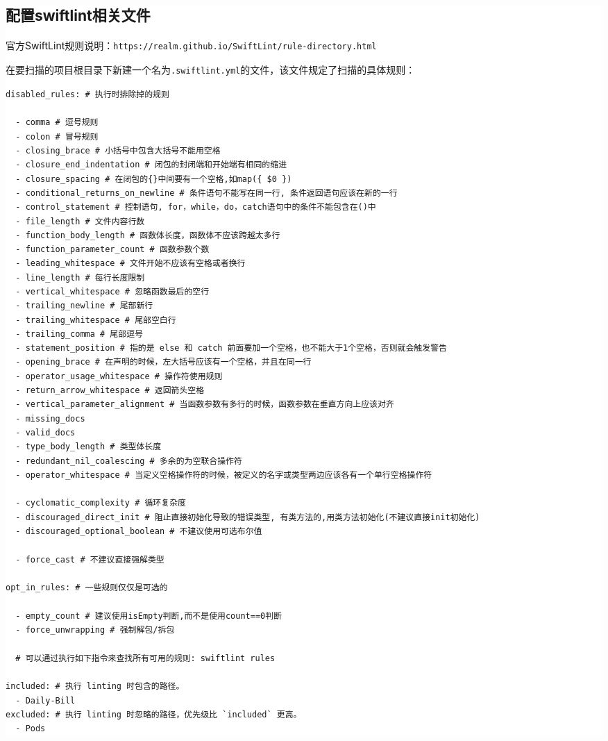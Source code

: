 
## 配置swiftlint相关文件

官方SwiftLint规则说明：`https://realm.github.io/SwiftLint/rule-directory.html`

在要扫描的项目根目录下新建一个名为`.swiftlint.yml`的文件，该文件规定了扫描的具体规则：

```shell
disabled_rules: # 执行时排除掉的规则

  - comma # 逗号规则
  - colon # 冒号规则
  - closing_brace # 小括号中包含大括号不能用空格
  - closure_end_indentation # 闭包的封闭端和开始端有相同的缩进
  - closure_spacing # 在闭包的{}中间要有一个空格,如map({ $0 })
  - conditional_returns_on_newline # 条件语句不能写在同一行, 条件返回语句应该在新的一行
  - control_statement # 控制语句, for，while，do，catch语句中的条件不能包含在()中
  - file_length # 文件内容行数
  - function_body_length # 函数体长度，函数体不应该跨越太多行
  - function_parameter_count # 函数参数个数
  - leading_whitespace # 文件开始不应该有空格或者换行
  - line_length # 每行长度限制
  - vertical_whitespace # 忽略函数最后的空行
  - trailing_newline # 尾部新行
  - trailing_whitespace # 尾部空白行
  - trailing_comma # 尾部逗号
  - statement_position # 指的是 else 和 catch 前面要加一个空格，也不能大于1个空格，否则就会触发警告
  - opening_brace # 在声明的时候，左大括号应该有一个空格，并且在同一行
  - operator_usage_whitespace # 操作符使用规则
  - return_arrow_whitespace # 返回箭头空格
  - vertical_parameter_alignment # 当函数参数有多行的时候，函数参数在垂直方向上应该对齐
  - missing_docs
  - valid_docs
  - type_body_length # 类型体长度
  - redundant_nil_coalescing # 多余的为空联合操作符
  - operator_whitespace # 当定义空格操作符的时候，被定义的名字或类型两边应该各有一个单行空格操作符

  - cyclomatic_complexity # 循环复杂度
  - discouraged_direct_init # 阻止直接初始化导致的错误类型, 有类方法的,用类方法初始化(不建议直接init初始化)
  - discouraged_optional_boolean # 不建议使用可选布尔值

  - force_cast # 不建议直接强解类型

opt_in_rules: # 一些规则仅仅是可选的

  - empty_count # 建议使用isEmpty判断,而不是使用count==0判断
  - force_unwrapping # 强制解包/拆包

  # 可以通过执行如下指令来查找所有可用的规则: swiftlint rules

included: # 执行 linting 时包含的路径。
  - Daily-Bill
excluded: # 执行 linting 时忽略的路径，优先级比 `included` 更高。
  - Pods
```
